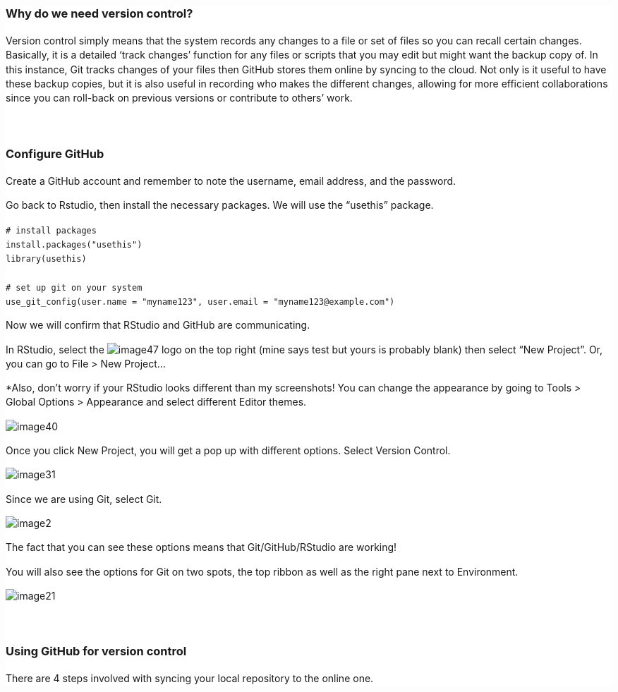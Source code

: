 <h3>Why do we need version control? </h3>


Version control simply means that the system records any changes to a file or set of files so you can recall certain changes. Basically, it is a detailed ‘track changes’ function for any files or scripts that you may edit but might want the backup copy of. In this instance, Git tracks changes of your files then GitHub stores them online by syncing to the cloud. Not only is it useful to have these backup copies, but it is also useful in recording who makes the different changes, allowing for more efficient collaborations since you can roll-back on previous versions or contribute to others’ work. 

<br>
<h3>Configure GitHub</h3>


Create a GitHub account and remember to note the username, email address, and the password. 

Go back to Rstudio, then install the necessary packages. We will use the “usethis” package. 
```
# install packages
install.packages("usethis")
library(usethis)

# set up git on your system
use_git_config(user.name = "myname123", user.email = "myname123@example.com")
```

Now we will confirm that RStudio and GitHub are communicating. 

In RStudio, select the ![image47](https://github.com/younghasuh/younghasuh.github.io/assets/22403928/8581e4ae-44ee-4a03-a0dc-bf65930bdbab) logo on the top right (mine says test but yours is probably blank) then select “New Project”. Or, you can go to File > New Project… 

*Also, don’t worry if your RStudio looks different than my screenshots! You can change the appearance by going to Tools > Global Options > Appearance and select different Editor themes. 

![image40](https://github.com/younghasuh/younghasuh.github.io/assets/22403928/cd2d17b6-3440-497a-b122-d4b9377d9f7c)

Once you click New Project, you will get a pop up with different options. Select Version Control. 

![image31](https://github.com/younghasuh/younghasuh.github.io/assets/22403928/26a8a194-8998-4838-a17d-c0422613a2a5)

Since we are using Git, select Git.

![image2](https://github.com/younghasuh/younghasuh.github.io/assets/22403928/37541117-fd46-47fb-8154-9d2657e850dd)

The fact that you can see these options means that Git/GitHub/RStudio are working! 

You will also see the options for Git on two spots, the top ribbon as well as the right pane next to Environment. 

![image21](https://github.com/younghasuh/younghasuh.github.io/assets/22403928/88f68a73-fd6c-42d8-ac6a-f09cf42218f0)

<br>

<h3>Using GitHub for version control</h3>

There are 4 steps involved with syncing your local repository to the online one.  
